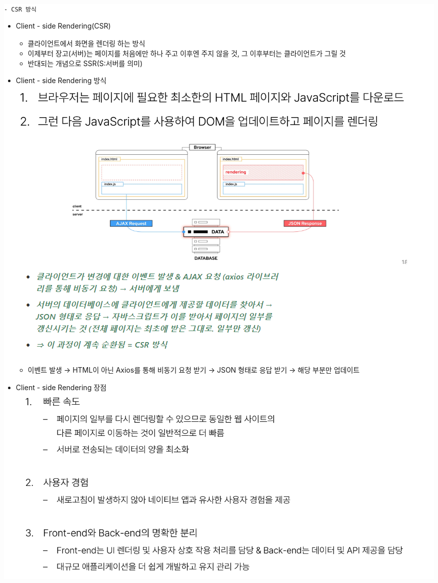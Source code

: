    - CSR 방식

- Client - side Rendering(CSR)
  
  - 클라이언트에서 화면을 렌더링 하는 방식
  - 이제부터 장고(서버)는 페이지를 처음에만 하나 주고 이후엔 주지 않을 것, 그 이후부터는 클라이언트가 그릴 것
  - 반대되는 개념으로 SSR(S:서버를 의미)

- Client - side Rendering 방식
  ![](1101_1102_assets/2023-11-04-14-45-01-image.png)
  ![](1101_1102_assets/2023-11-04-17-51-30-image.png)
  
  - 이벤트 발생 → HTML이 아닌 Axios를 통해 비동기 요청 받기 → JSON 형태로 응답 받기 → 해당 부분만 업데이트

- Client - side Rendering 장점
  ![](1101_1102_assets/2023-11-04-14-45-18-image.png)
